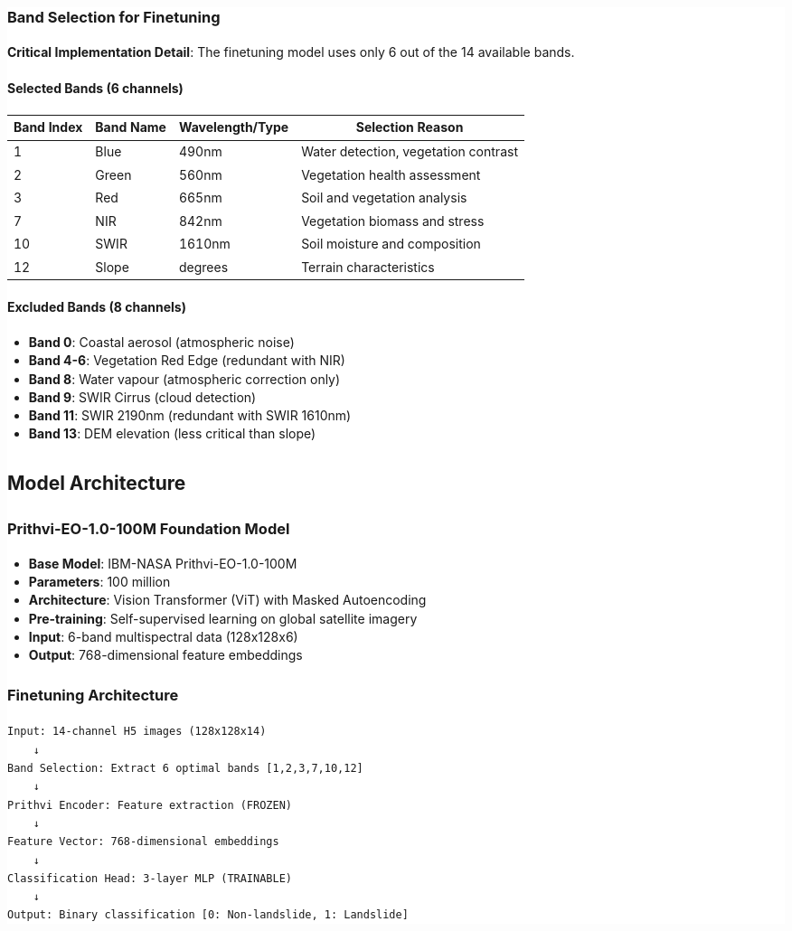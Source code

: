 ### Band Selection for Finetuning

**Critical Implementation Detail**: The finetuning model uses only 6 out of the 14 available bands.

#### Selected Bands (6 channels)
| Band Index | Band Name | Wavelength/Type | Selection Reason |
|------------|------------|------------------|------------------|
| 1 | Blue | 490nm | Water detection, vegetation contrast |
| 2 | Green | 560nm | Vegetation health assessment |
| 3 | Red | 665nm | Soil and vegetation analysis |
| 7 | NIR | 842nm | Vegetation biomass and stress |
| 10 | SWIR | 1610nm | Soil moisture and composition |
| 12 | Slope | degrees | Terrain characteristics |

#### Excluded Bands (8 channels)
- **Band 0**: Coastal aerosol (atmospheric noise)
- **Band 4-6**: Vegetation Red Edge (redundant with NIR)
- **Band 8**: Water vapour (atmospheric correction only)
- **Band 9**: SWIR Cirrus (cloud detection)
- **Band 11**: SWIR 2190nm (redundant with SWIR 1610nm)
- **Band 13**: DEM elevation (less critical than slope)

## Model Architecture

### Prithvi-EO-1.0-100M Foundation Model
- **Base Model**: IBM-NASA Prithvi-EO-1.0-100M
- **Parameters**: 100 million
- **Architecture**: Vision Transformer (ViT) with Masked Autoencoding
- **Pre-training**: Self-supervised learning on global satellite imagery
- **Input**: 6-band multispectral data (128x128x6)
- **Output**: 768-dimensional feature embeddings

### Finetuning Architecture

```
Input: 14-channel H5 images (128x128x14)
    ↓
Band Selection: Extract 6 optimal bands [1,2,3,7,10,12]
    ↓
Prithvi Encoder: Feature extraction (FROZEN)
    ↓
Feature Vector: 768-dimensional embeddings
    ↓
Classification Head: 3-layer MLP (TRAINABLE)
    ↓
Output: Binary classification [0: Non-landslide, 1: Landslide]
```
